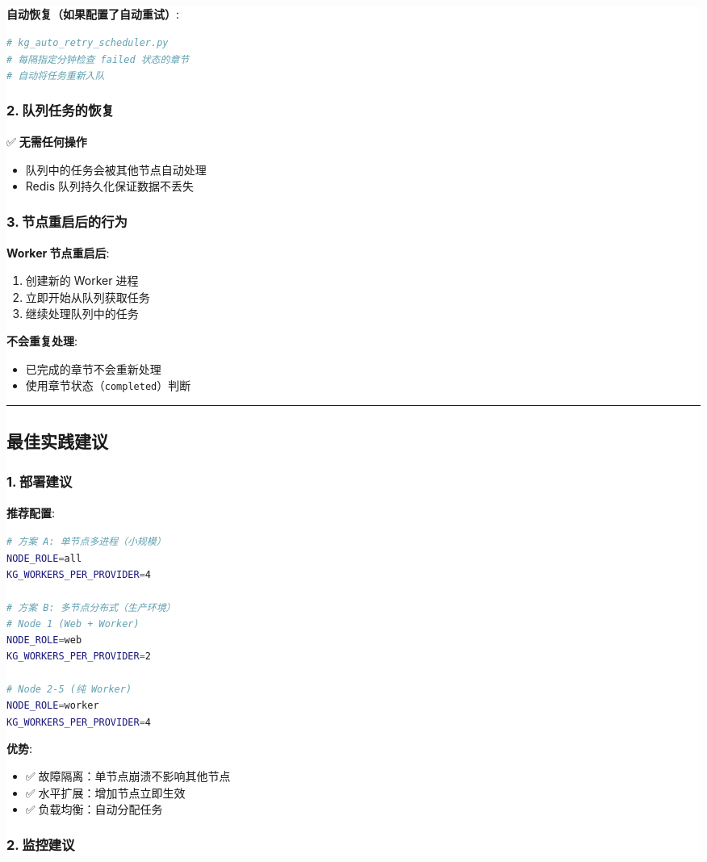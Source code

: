 **自动恢复（如果配置了自动重试）**:
```python
# kg_auto_retry_scheduler.py
# 每隔指定分钟检查 failed 状态的章节
# 自动将任务重新入队
```

### 2. 队列任务的恢复

✅ **无需任何操作**
- 队列中的任务会被其他节点自动处理
- Redis 队列持久化保证数据不丢失

### 3. 节点重启后的行为

**Worker 节点重启后**:
1. 创建新的 Worker 进程
2. 立即开始从队列获取任务
3. 继续处理队列中的任务

**不会重复处理**:
- 已完成的章节不会重新处理
- 使用章节状态（`completed`）判断

---

## 最佳实践建议

### 1. 部署建议

**推荐配置**:
```bash
# 方案 A: 单节点多进程（小规模）
NODE_ROLE=all
KG_WORKERS_PER_PROVIDER=4

# 方案 B: 多节点分布式（生产环境）
# Node 1 (Web + Worker)
NODE_ROLE=web
KG_WORKERS_PER_PROVIDER=2

# Node 2-5 (纯 Worker)
NODE_ROLE=worker
KG_WORKERS_PER_PROVIDER=4
```

**优势**:
- ✅ 故障隔离：单节点崩溃不影响其他节点
- ✅ 水平扩展：增加节点立即生效
- ✅ 负载均衡：自动分配任务

### 2. 监控建议
